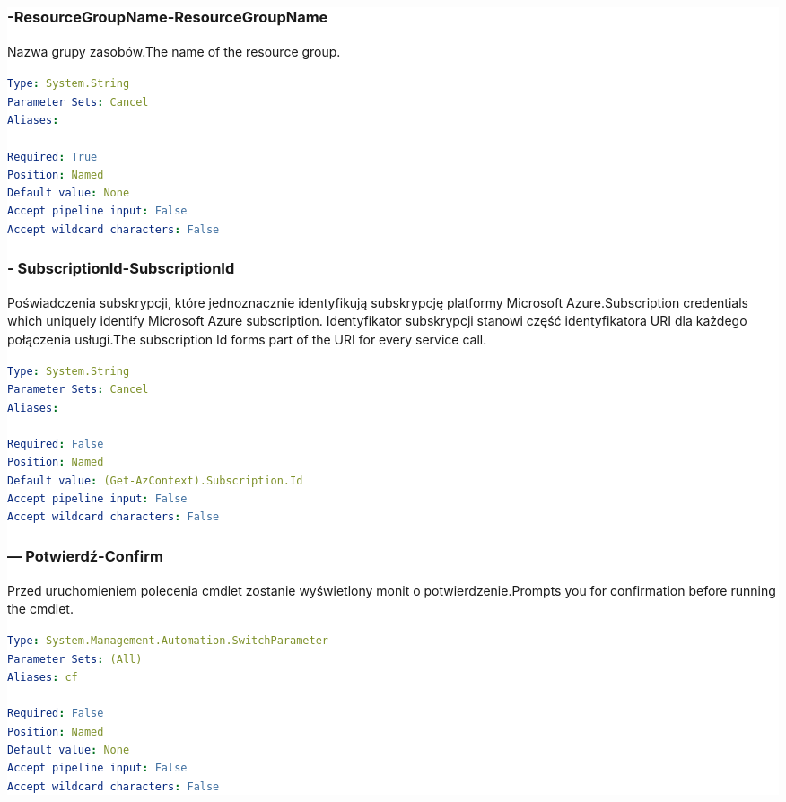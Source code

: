 ### <span data-ttu-id="d2f8e-127">-ResourceGroupName</span><span class="sxs-lookup"><span data-stu-id="d2f8e-127">-ResourceGroupName</span></span>
<span data-ttu-id="d2f8e-128">Nazwa grupy zasobów.</span><span class="sxs-lookup"><span data-stu-id="d2f8e-128">The name of the resource group.</span></span>

```yaml
Type: System.String
Parameter Sets: Cancel
Aliases:

Required: True
Position: Named
Default value: None
Accept pipeline input: False
Accept wildcard characters: False
```

### <span data-ttu-id="d2f8e-129">- SubscriptionId</span><span class="sxs-lookup"><span data-stu-id="d2f8e-129">-SubscriptionId</span></span>
<span data-ttu-id="d2f8e-130">Poświadczenia subskrypcji, które jednoznacznie identyfikują subskrypcję platformy Microsoft Azure.</span><span class="sxs-lookup"><span data-stu-id="d2f8e-130">Subscription credentials which uniquely identify Microsoft Azure subscription.</span></span>
<span data-ttu-id="d2f8e-131">Identyfikator subskrypcji stanowi część identyfikatora URI dla każdego połączenia usługi.</span><span class="sxs-lookup"><span data-stu-id="d2f8e-131">The subscription Id forms part of the URI for every service call.</span></span>

```yaml
Type: System.String
Parameter Sets: Cancel
Aliases:

Required: False
Position: Named
Default value: (Get-AzContext).Subscription.Id
Accept pipeline input: False
Accept wildcard characters: False
```

### <span data-ttu-id="d2f8e-132">— Potwierdź</span><span class="sxs-lookup"><span data-stu-id="d2f8e-132">-Confirm</span></span>
<span data-ttu-id="d2f8e-133">Przed uruchomieniem polecenia cmdlet zostanie wyświetlony monit o potwierdzenie.</span><span class="sxs-lookup"><span data-stu-id="d2f8e-133">Prompts you for confirmation before running the cmdlet.</span></span>

```yaml
Type: System.Management.Automation.SwitchParameter
Parameter Sets: (All)
Aliases: cf

Required: False
Position: Named
Default value: None
Accept pipeline input: False
Accept wildcard characters: False
```
